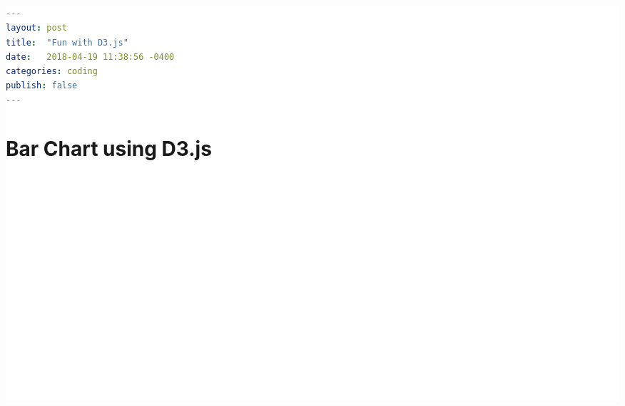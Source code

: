 ```yaml
---
layout: post
title:  "Fun with D3.js"
date:   2018-04-19 11:38:56 -0400
categories: coding
publish: false
---
```

<h1>Bar Chart using D3.js</h1>
        


<svg version="1.1" id="Layer_1" xmlns="http://www.w3.org/2000/svg" xmlns:xlink="http://www.w3.org/1999/xlink" x="0px" y="0px" viewBox="0 0 184.4 66" style="enable-background:new 0 0 184.4 66;" xml:space="preserve">
    <style type="text/css">
        .st0{fill:url(#SVGID_1_);}
        .st1{fill:#4A5853;}
        .st2{fill:#FFFFFF;}
        .st3{fill:url(#SVGID_2_);}
        .st4{fill:url(#SVGID_3_);}
        .st5{fill:#B5963E;}
        .st6{fill:#E0DFC2;fill-opacity:0.61;}
        .st7{display:none;fill:none;stroke:#000000;stroke-width:0.25;stroke-miterlimit:10;}
        .st8{fill:url(#Body_2_);}
        .st9{fill:url(#SVGID_4_);}
        .st10{fill:url(#SVGID_5_);}
        .st11{fill:url(#SVGID_6_);}
        .st12{fill:url(#SVGID_7_);}
        .st13{fill:url(#SVGID_8_);}
        .st14{opacity:0.66;}
        .st15{opacity:0.6;}
        .st16{fill:#E0D38E;}
        .st17{fill:#EA8D2F;}
        .st18{fill:url(#SVGID_9_);}
        .st19{fill:url(#SVGID_10_);}
        .st20{fill:url(#SVGID_11_);}
        .st21{fill:url(#SVGID_12_);}
        .st22{opacity:0.58;}
        .st23{fill:#BE9A44;fill-opacity:0.61;stroke:#000000;stroke-width:0.25;stroke-miterlimit:10;}
        .st24{fill:#FFFFFF;stroke:#000000;stroke-width:0.1;stroke-miterlimit:10;}
        .st25{stroke:#000000;stroke-width:0.25;stroke-miterlimit:10;}
        .st26{opacity:0.7;}
        .st27{opacity:0.73;}
        .st28{opacity:0.83;}
        .st29{opacity:0.68;}
        .st30{fill:url(#SVGID_13_);}
        .st31{fill:url(#SVGID_14_);}
        .st32{fill:url(#SVGID_15_);}
        .st33{fill:#C25530;}
        .st34{fill:url(#SVGID_16_);}
        .st35{fill:url(#SVGID_17_);}
        .st36{fill:url(#SVGID_18_);}
    </style>
    <g>
        
